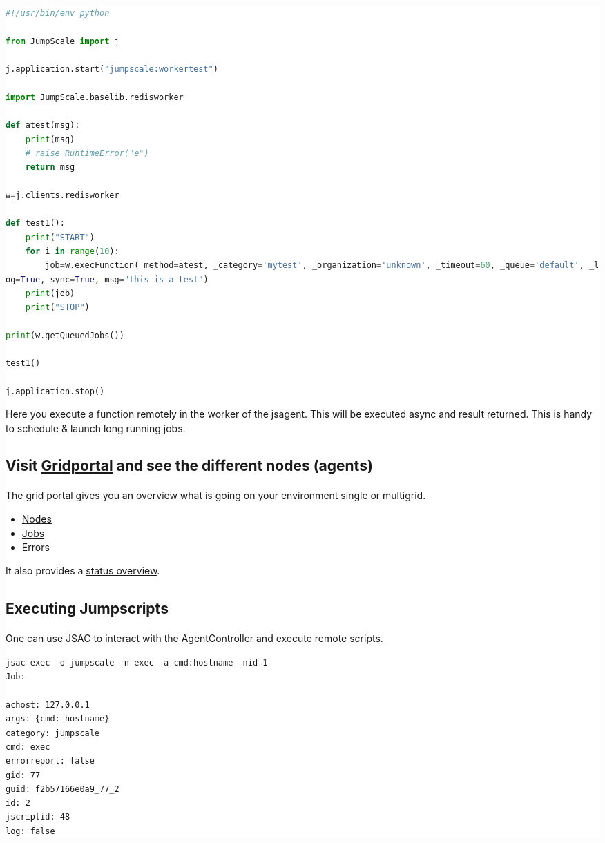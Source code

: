 ```python
#!/usr/bin/env python

from JumpScale import j

j.application.start("jumpscale:workertest")

import JumpScale.baselib.redisworker

def atest(msg):
    print(msg)
    # raise RuntimeError("e")
    return msg

w=j.clients.redisworker

def test1():
    print("START")
    for i in range(10):
        job=w.execFunction( method=atest, _category='mytest', _organization='unknown', _timeout=60, _queue='default', _log=True,_sync=True, msg="this is a test")
    print(job)
    print("STOP")

print(w.getQueuedJobs())

test1()

j.application.stop()
```

Here you execute a function remotely in the worker of the jsagent. This
will be executed async and result returned. This is handy to schedule &
launch long running jobs.

Visit [Gridportal](/MultiNode/GridPortal/Home.md) and see the different nodes (agents)
------------------------------------------------------------------------------

The grid portal gives you an overview what is going on your environment
single or multigrid.

-   [Nodes](/MultiNode/gridportal/Nodes.md)
-   [Jobs](/MultiNode/gridportal/Jobs.md)
-   [Errors](/MultiNode/gridportal/ECOs.md)

It also provides a [status overview](/MultiNode/gridportal/checkstatus).

Executing Jumpscripts
---------------------

One can use [JSAC](shellcommands/JSAC) to interact with the AgentController and
execute remote scripts.

```
jsac exec -o jumpscale -n exec -a cmd:hostname -nid 1
Job:

achost: 127.0.0.1
args: {cmd: hostname}
category: jumpscale
cmd: exec
errorreport: false
gid: 77
guid: f2b57166e0a9_77_2
id: 2
jscriptid: 48
log: false
```